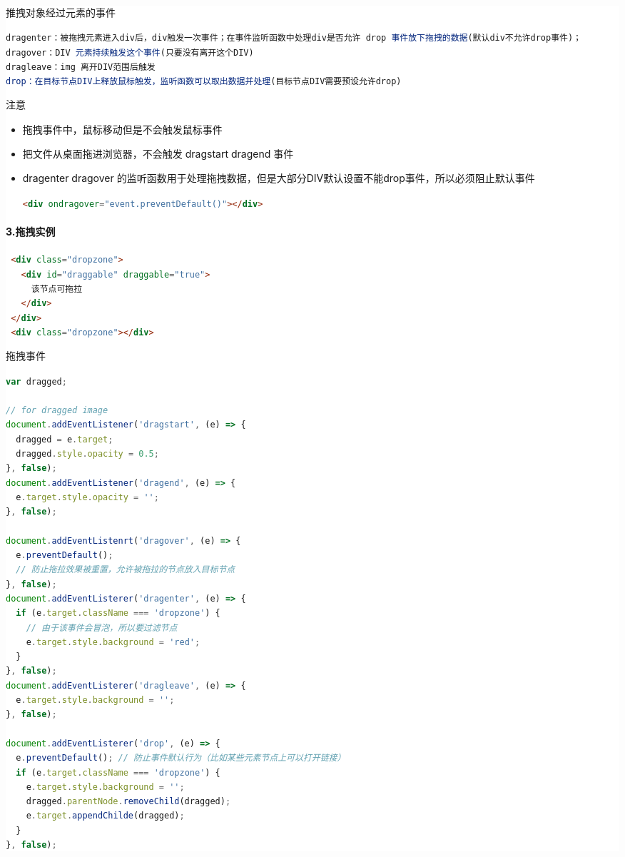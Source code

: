推拽对象经过元素的事件 

~~~js
dragenter：被拖拽元素进入div后，div触发一次事件；在事件监听函数中处理div是否允许 drop 事件放下拖拽的数据(默认div不允许drop事件)；
dragover：DIV 元素持续触发这个事件(只要没有离开这个DIV)
dragleave：img 离开DIV范围后触发
drop：在目标节点DIV上释放鼠标触发，监听函数可以取出数据并处理(目标节点DIV需要预设允许drop)
~~~

注意

- 拖拽事件中，鼠标移动但是不会触发鼠标事件

- 把文件从桌面拖进浏览器，不会触发 dragstart dragend 事件

- dragenter dragover 的监听函数用于处理拖拽数据，但是大部分DIV默认设置不能drop事件，所以必须阻止默认事件

  ~~~html
  <div ondragover="event.preventDefault()"></div>
  ~~~

#### 3.拖拽实例

~~~html
 <div class="dropzone">
   <div id="draggable" draggable="true">
     该节点可拖拉
   </div>
 </div>
 <div class="dropzone"></div>
~~~

拖拽事件

~~~js
var dragged;

// for dragged image
document.addEventListener('dragstart', (e) => {
  dragged = e.target;
  dragged.style.opacity = 0.5;
}, false);
document.addEventListener('dragend', (e) => {
  e.target.style.opacity = '';
}, false);

document.addEventListenrt('dragover', (e) => {
  e.preventDefault();
  // 防止拖拉效果被重置，允许被拖拉的节点放入目标节点
}, false);
document.addEventListerer('dragenter', (e) => {
  if (e.target.className === 'dropzone') {
    // 由于该事件会冒泡，所以要过滤节点
    e.target.style.background = 'red';
  }
}, false);
document.addEventListerer('dragleave', (e) => {
  e.target.style.background = '';
}, false);

document.addEventListerer('drop', (e) => {
  e.preventDefault(); // 防止事件默认行为（比如某些元素节点上可以打开链接）
  if (e.target.className === 'dropzone') {
    e.target.style.background = '';
    dragged.parentNode.removeChild(dragged);
    e.target.appendChilde(dragged);
  }
}, false);
~~~
